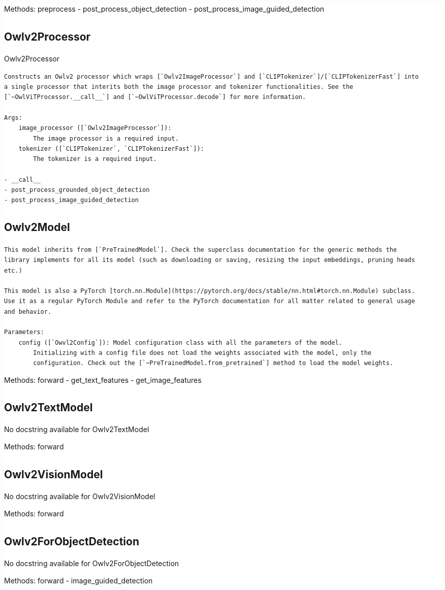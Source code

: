 
Methods: preprocess
    - post_process_object_detection
    - post_process_image_guided_detection

## Owlv2Processor

Owlv2Processor

    Constructs an Owlv2 processor which wraps [`Owlv2ImageProcessor`] and [`CLIPTokenizer`]/[`CLIPTokenizerFast`] into
    a single processor that interits both the image processor and tokenizer functionalities. See the
    [`~OwlViTProcessor.__call__`] and [`~OwlViTProcessor.decode`] for more information.

    Args:
        image_processor ([`Owlv2ImageProcessor`]):
            The image processor is a required input.
        tokenizer ([`CLIPTokenizer`, `CLIPTokenizerFast`]):
            The tokenizer is a required input.
    
    - __call__
    - post_process_grounded_object_detection
    - post_process_image_guided_detection

## Owlv2Model



    This model inherits from [`PreTrainedModel`]. Check the superclass documentation for the generic methods the
    library implements for all its model (such as downloading or saving, resizing the input embeddings, pruning heads
    etc.)

    This model is also a PyTorch [torch.nn.Module](https://pytorch.org/docs/stable/nn.html#torch.nn.Module) subclass.
    Use it as a regular PyTorch Module and refer to the PyTorch documentation for all matter related to general usage
    and behavior.

    Parameters:
        config ([`Owvl2Config`]): Model configuration class with all the parameters of the model.
            Initializing with a config file does not load the weights associated with the model, only the
            configuration. Check out the [`~PreTrainedModel.from_pretrained`] method to load the model weights.


Methods: forward
    - get_text_features
    - get_image_features

## Owlv2TextModel

No docstring available for Owlv2TextModel

Methods: forward

## Owlv2VisionModel

No docstring available for Owlv2VisionModel

Methods: forward

## Owlv2ForObjectDetection

No docstring available for Owlv2ForObjectDetection

Methods: forward
    - image_guided_detection
